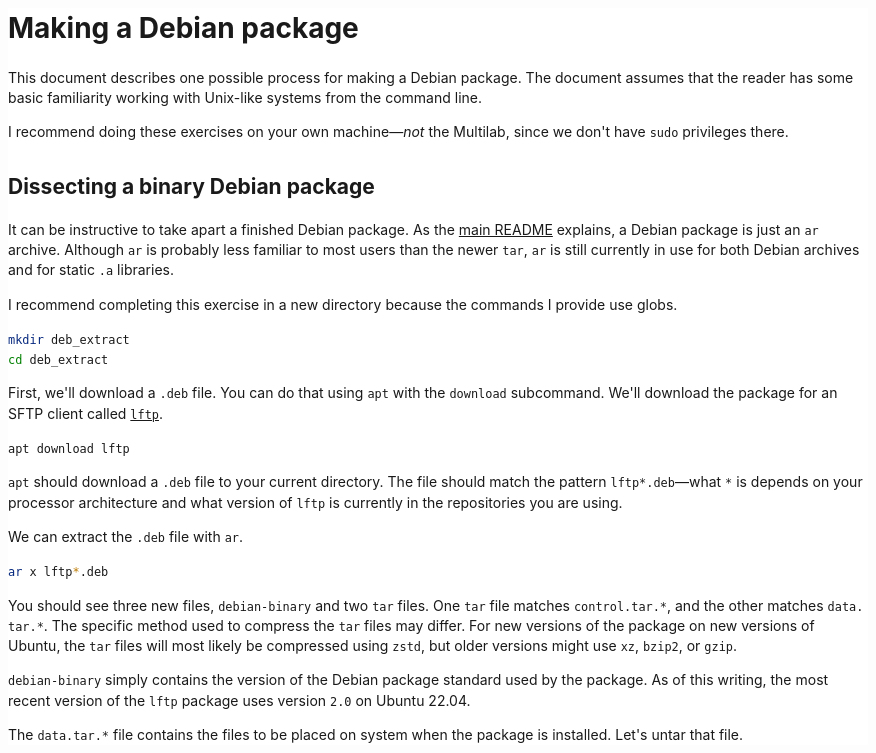 # Making a Debian package

This document describes one possible process for making a Debian package. The
document assumes that the reader has some basic familiarity working with
Unix-like systems from the command line. 

I recommend doing these exercises on your own machine&mdash;*not* the Multilab,
since we don't have `sudo` privileges there.

## Dissecting a binary Debian package

It can be instructive to take apart a finished Debian package. As the [main
README](../README.md) explains, a Debian package is just an `ar`
archive. Although `ar` is probably less familiar to most users than the newer
`tar`, `ar` is still currently in use for both Debian archives and for static
`.a` libraries.

I recommend completing this exercise in a new directory because the commands I
provide use globs. 

```bash
mkdir deb_extract
cd deb_extract
```

First, we'll download a `.deb` file. You can do that using `apt` with the
`download` subcommand. We'll download the package for an SFTP client called
[`lftp`](https://lftp.yar.ru/).

```bash
apt download lftp
```

`apt` should download a `.deb` file to your current directory. The file should
match the pattern `lftp*.deb`&mdash;what `*` is depends on your processor
architecture and what version of `lftp` is currently in the repositories you are
using.

We can extract the `.deb` file with `ar`.

```bash
ar x lftp*.deb
```

You should see three new files, `debian-binary` and two `tar` files. One `tar`
file matches `control.tar.*`, and the other matches `data.tar.*`. The specific
method used to compress the `tar` files may differ. For new versions of the
package on new versions of Ubuntu, the `tar` files will most likely be
compressed using `zstd`, but older versions might use `xz`, `bzip2`, or `gzip`.

`debian-binary` simply contains the version of the Debian package standard used
by the package. As of this writing, the most recent version of the `lftp`
package uses version `2.0` on Ubuntu 22.04.

The `data.tar.*` file contains the files to be placed on system when the package
is installed. Let's untar that file.
